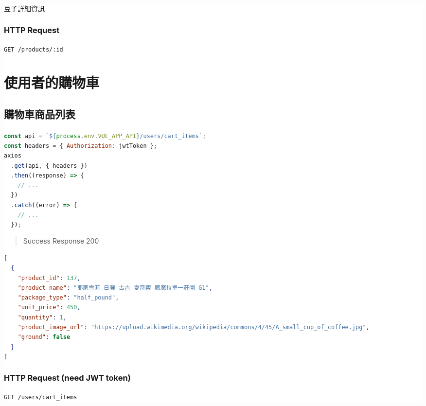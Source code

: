 

豆子詳細資訊

### HTTP Request

`GET /products/:id`







# 使用者的購物車

## 購物車商品列表

```javascript
const api = `${process.env.VUE_APP_API}/users/cart_items`;
const headers = { Authorization: jwtToken };
axios
  .get(api, { headers })
  .then((response) => {
    // ...
  })
  .catch((error) => {
    // ...
  });
```

> Success Response 200

```json
[  
  {
    "product_id": 137, 
    "product_name": "耶家雪菲 日曬 古吉 夏奇索 魔魔拉單一莊園 G1", 
    "package_type": "half_pound", 
    "unit_price": 450,
    "quantity": 1,
    "product_image_url": "https://upload.wikimedia.org/wikipedia/commons/4/45/A_small_cup_of_coffee.jpg",
    "ground": false
  }
]
```



### HTTP Request  (need JWT token)

`GET /users/cart_items`





